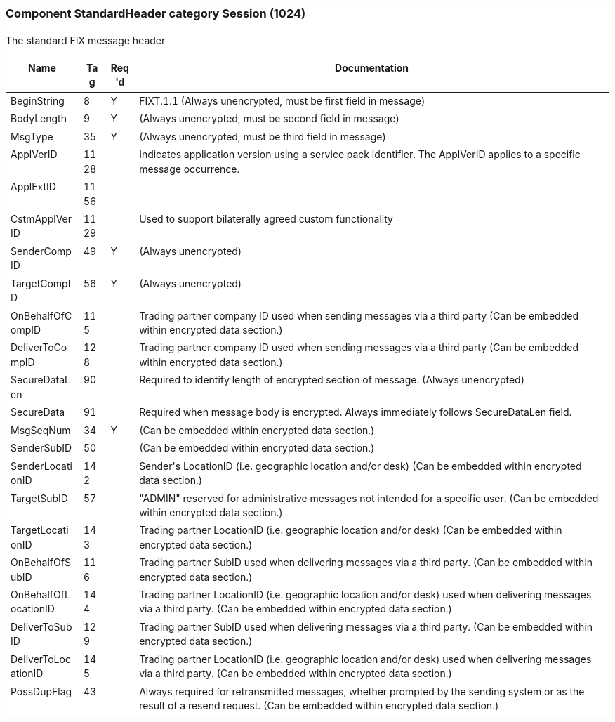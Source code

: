 ### Component StandardHeader category Session (1024)

The standard FIX message header

| Name                   | Tag   | Req'd | Documentation                                                                                                                               |
|------------------------|-------|----------|-------------------------------------------------------------------------------------------------------------------------------|
| BeginString            | 8     |   Y   | FIXT.1.1 (Always unencrypted, must be first field in message)                                                                                                                               |
| BodyLength             | 9     |   Y   | (Always unencrypted, must be second field in message)                                                                                                                               |
| MsgType                | 35    |   Y   | (Always unencrypted, must be third field in message)                                                                                                                               |
| ApplVerID              | 1128  |       | Indicates application version using a service pack identifier. The ApplVerID applies to a specific message occurrence.                                                                                                                   |
| ApplExtID              | 1156  |       |                                                                                                                                |
| CstmApplVerID          | 1129  |       | Used to support bilaterally agreed custom functionality                                                                                                                               |
| SenderCompID           | 49    |   Y   | (Always unencrypted)                                                                                                                               |
| TargetCompID           | 56    |   Y   | (Always unencrypted)                                                                                                                               |
| OnBehalfOfCompID       | 115   |       | Trading partner company ID used when sending messages via a third party (Can be embedded within encrypted data section.)                                                                                                                 |
| DeliverToCompID        | 128   |       | Trading partner company ID used when sending messages via a third party (Can be embedded within encrypted data section.)                                                                                                                 |
| SecureDataLen          | 90    |       | Required to identify length of encrypted section of message. (Always unencrypted)                                                                                                                               |
| SecureData             | 91    |       | Required when message body is encrypted. Always immediately follows SecureDataLen field.                                                                                                                               |
| MsgSeqNum              | 34    |   Y   | (Can be embedded within encrypted data section.)                                                                                                                               |
| SenderSubID            | 50    |       | (Can be embedded within encrypted data section.)                                                                                                                               |
| SenderLocationID       | 142   |       | Sender's LocationID (i.e. geographic location and/or desk) (Can be embedded within encrypted data section.)                                                                                                                              |
| TargetSubID            | 57    |       | "ADMIN" reserved for administrative messages not intended for a specific user. (Can be embedded within encrypted data section.)                                                                                                          |
| TargetLocationID       | 143   |       | Trading partner LocationID (i.e. geographic location and/or desk) (Can be embedded within encrypted data section.)                                                                                                                       |
| OnBehalfOfSubID        | 116   |       | Trading partner SubID used when delivering messages via a third party. (Can be embedded within encrypted data section.)                                                                                                                  |
| OnBehalfOfLocationID   | 144   |       | Trading partner LocationID (i.e. geographic location and/or desk) used when delivering messages via a third party. (Can be embedded within encrypted data section.)                                                                      |
| DeliverToSubID         | 129   |       | Trading partner SubID used when delivering messages via a third party. (Can be embedded within encrypted data section.)                                                                                                                  |
| DeliverToLocationID    | 145   |       | Trading partner LocationID (i.e. geographic location and/or desk) used when delivering messages via a third party. (Can be embedded within encrypted data section.)                                                                      |
| PossDupFlag            | 43    |       | Always required for retransmitted messages, whether prompted by the sending system or as the result of a resend request. (Can be embedded within encrypted data section.)                                                                |